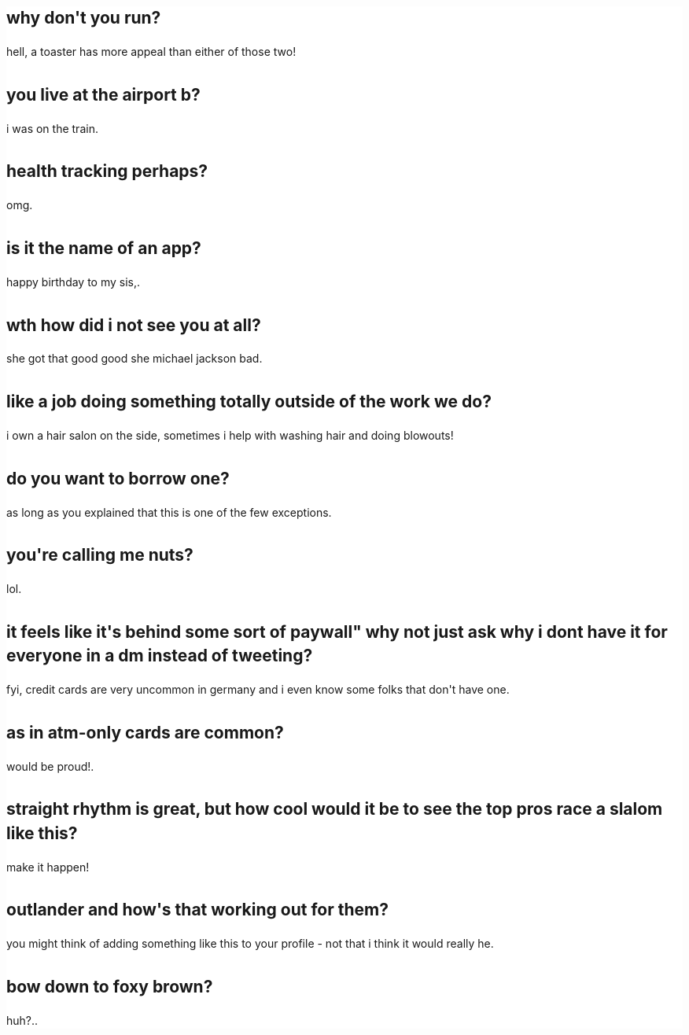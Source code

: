 ## why don't you run?
hell, a toaster has more appeal than either of those two!

## you live at the airport b?
i was on the train.

## health tracking perhaps?
omg.

## is it the name of an app?
happy birthday to my sis,.

## wth how did i not see you at all?
she got that good good she michael jackson bad.

## like a job doing something totally outside of the work we do?
i own a hair salon on the side, sometimes i help with washing hair and doing blowouts!

## do you want to borrow one?
as long as you explained that this is one of the few exceptions.

## you're calling me nuts?
lol.

## it feels like it's behind some sort of paywall" why not just ask why i dont have it for everyone in a dm instead of tweeting?
fyi, credit cards are very uncommon in germany and i even know some folks that don't have one.

## as in atm-only cards are common?
would be proud!.

## straight rhythm is great, but how cool would it be to see the top pros race a slalom like this?
make it happen!

## outlander and how's that working out for them?
you might think of adding something like this to your profile - not that i think it would really he.

## bow down to foxy brown?
huh?..
